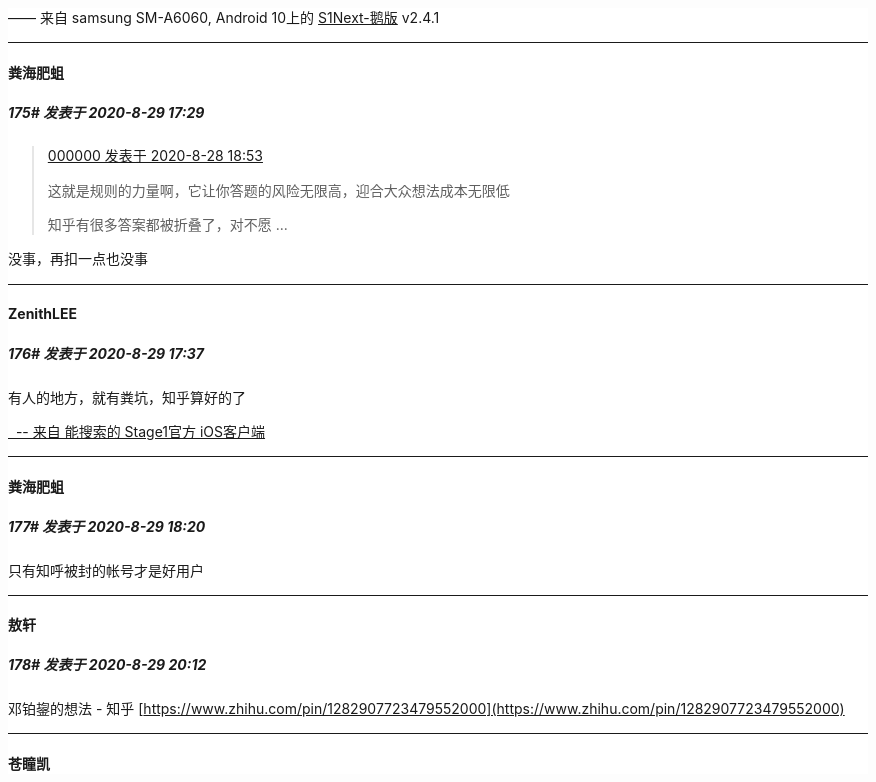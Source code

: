 —— 来自 samsung SM-A6060, Android 10上的 [S1Next-鹅版](https://github.com/ykrank/S1-Next/releases) v2.4.1


-----

####  粪海肥蛆  
##### 175#       发表于 2020-8-29 17:29


<blockquote><a href="httphttps://bbs.saraba1st.com/2b/forum.php?mod=redirect&amp;goto=findpost&amp;pid=48577642&amp;ptid=1957020" target="_blank">000000 发表于 2020-8-28 18:53</a>

这就是规则的力量啊，它让你答题的风险无限高，迎合大众想法成本无限低


知乎有很多答案都被折叠了，对不愿 ...</blockquote>
没事，再扣一点也没事


-----

####  ZenithLEE  
##### 176#       发表于 2020-8-29 17:37


有人的地方，就有粪坑，知乎算好的了

[  -- 来自 能搜索的 Stage1官方 iOS客户端](https://itunes.apple.com/fi/app/saraba1st/id1221237470?mt=8)


-----

####  粪海肥蛆  
##### 177#       发表于 2020-8-29 18:20


只有知呼被封的帐号才是好用户


-----

####  敖轩  
##### 178#       发表于 2020-8-29 20:12


邓铂鋆的想法 - 知乎
[https://www.zhihu.com/pin/1282907723479552000](https://www.zhihu.com/pin/1282907723479552000)


-----

####  苍瞳凯  
